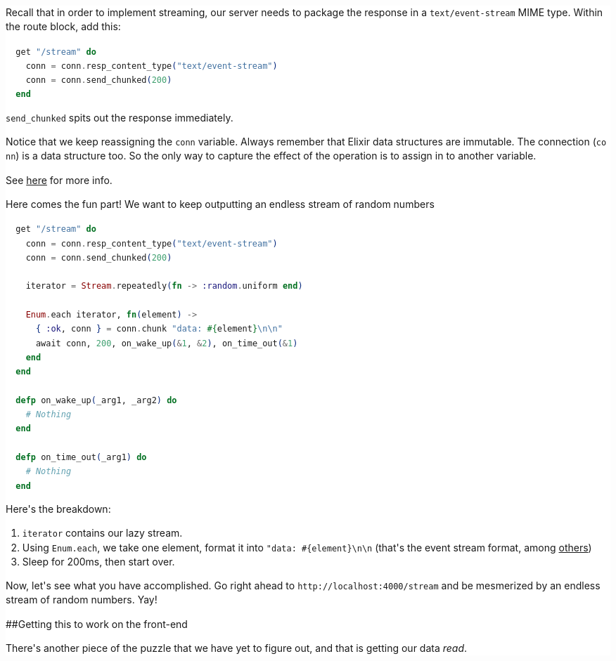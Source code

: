 Recall that in order to implement streaming, our server needs to package the response in a `text/event-stream` MIME type. Within the route block, add this:

```elixir
  get "/stream" do
  	conn = conn.resp_content_type("text/event-stream")
  	conn = conn.send_chunked(200)
  end
```

`send_chunked` spits out the response immediately. 

Notice that we keep reassigning the `conn` variable. Always remember that Elixir data structures are immutable. The connection (`conn`) is a data structure too. So the only way to capture the effect of the operation is to assign in to another variable. 

See [here](https://github.com/elixir-lang/dynamo#immutability) for more info.

Here comes the fun part! We want to keep outputting an endless stream of random numbers

```elixir
  get "/stream" do
    conn = conn.resp_content_type("text/event-stream")
    conn = conn.send_chunked(200)
    
    iterator = Stream.repeatedly(fn -> :random.uniform end)
    
    Enum.each iterator, fn(element) ->
      { :ok, conn } = conn.chunk "data: #{element}\n\n"
      await conn, 200, on_wake_up(&1, &2), on_time_out(&1)
    end
  end

  defp on_wake_up(_arg1, _arg2) do
    # Nothing
  end

  defp on_time_out(_arg1) do
    # Nothing
  end
```

Here's the breakdown:

1. `iterator` contains our lazy stream. 
2. Using `Enum.each`, we take one element, format it into `"data: #{element}\n\n` (that's the event stream format, among [others](https://developer.mozilla.org/en-US/docs/Server-sent_events/Using_server-sent_events#Event_stream_format))
3. Sleep for 200ms, then start over.

Now, let's see what you have accomplished. Go right ahead to `http://localhost:4000/stream` and be mesmerized by an endless stream of random numbers. Yay!

##Getting this to work on the front-end

There's another piece of the puzzle that we have yet to figure out, and that is getting our data _read_.
